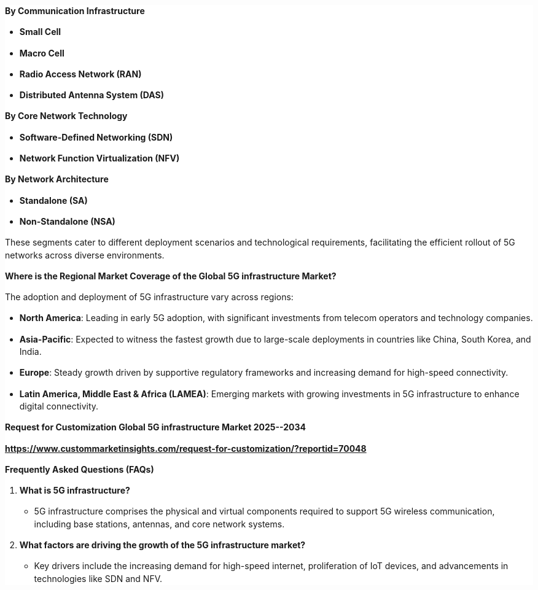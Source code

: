 **By Communication Infrastructure**

-   **Small Cell**

-   **Macro Cell**

-   **Radio Access Network (RAN)**

-   **Distributed Antenna System (DAS)**

**By Core Network Technology**

-   **Software-Defined Networking (SDN)**

-   **Network Function Virtualization (NFV)**

**By Network Architecture**

-   **Standalone (SA)**

-   **Non-Standalone (NSA)**

These segments cater to different deployment scenarios and technological
requirements, facilitating the efficient rollout of 5G networks across
diverse environments.

**Where is the Regional Market Coverage of the Global 5G infrastructure
Market?**

The adoption and deployment of 5G infrastructure vary across regions:

-   **North America**: Leading in early 5G adoption, with significant
    investments from telecom operators and technology companies.

-   **Asia-Pacific**: Expected to witness the fastest growth due to
    large-scale deployments in countries like China, South Korea, and
    India.

-   **Europe**: Steady growth driven by supportive regulatory frameworks
    and increasing demand for high-speed connectivity.

-   **Latin America, Middle East & Africa (LAMEA)**: Emerging markets
    with growing investments in 5G infrastructure to enhance digital
    connectivity.

**Request for Customization Global 5G infrastructure Market 2025--2034**

**<https://www.custommarketinsights.com/request-for-customization/?reportid=70048>**

**Frequently Asked Questions (FAQs)**

1.  **What is 5G infrastructure?**

    -   5G infrastructure comprises the physical and virtual components
        required to support 5G wireless communication, including base
        stations, antennas, and core network systems.

2.  **What factors are driving the growth of the 5G infrastructure
    market?**

    -   Key drivers include the increasing demand for high-speed
        internet, proliferation of IoT devices, and advancements in
        technologies like SDN and NFV.
